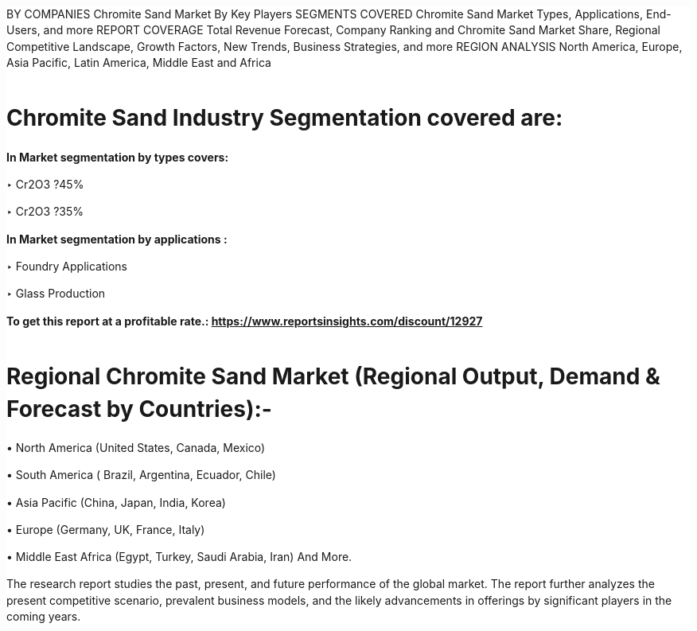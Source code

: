 </tr>
<tr>
<td>BY COMPANIES</td>
<td>Chromite Sand Market By Key Players</td>
</tr>
<tr>
<td>SEGMENTS COVERED</td>
<td>Chromite Sand Market Types, Applications, End-Users, and more</td>
</tr>
<tr>
<td>REPORT COVERAGE</td>
<td>Total Revenue Forecast, Company Ranking and Chromite Sand Market Share, Regional Competitive Landscape, Growth Factors, New Trends, Business Strategies, and more</td>
</tr>
<tr>
<td>REGION ANALYSIS</td>
<td>North America, Europe, Asia Pacific, Latin America, Middle East and Africa</td>
</tr>
</table>

# <strong>Chromite Sand Industry Segmentation covered are:</strong>

<strong>In Market segmentation by types covers:</strong>

‣ Cr2O3 ?45%

‣ Cr2O3 ?35%

<strong>In Market segmentation by applications :</strong>

‣ Foundry Applications

‣ Glass Production

<strong>To get this report at a profitable rate.: <a href=https://www.reportsinsights.com/discount/12927>https://www.reportsinsights.com/discount/12927</a></strong>

# <strong>Regional Chromite Sand Market (Regional Output, Demand &amp; Forecast by Countries):-</strong>

• North America (United States, Canada, Mexico)

• South America ( Brazil, Argentina, Ecuador, Chile)

• Asia Pacific (China, Japan, India, Korea)

• Europe (Germany, UK, France, Italy)

• Middle East Africa (Egypt, Turkey, Saudi Arabia, Iran) And More.

The research report studies the past, present, and future performance of the global market. The report further analyzes the present competitive scenario, prevalent business models, and the likely advancements in offerings by significant players in the coming years.
